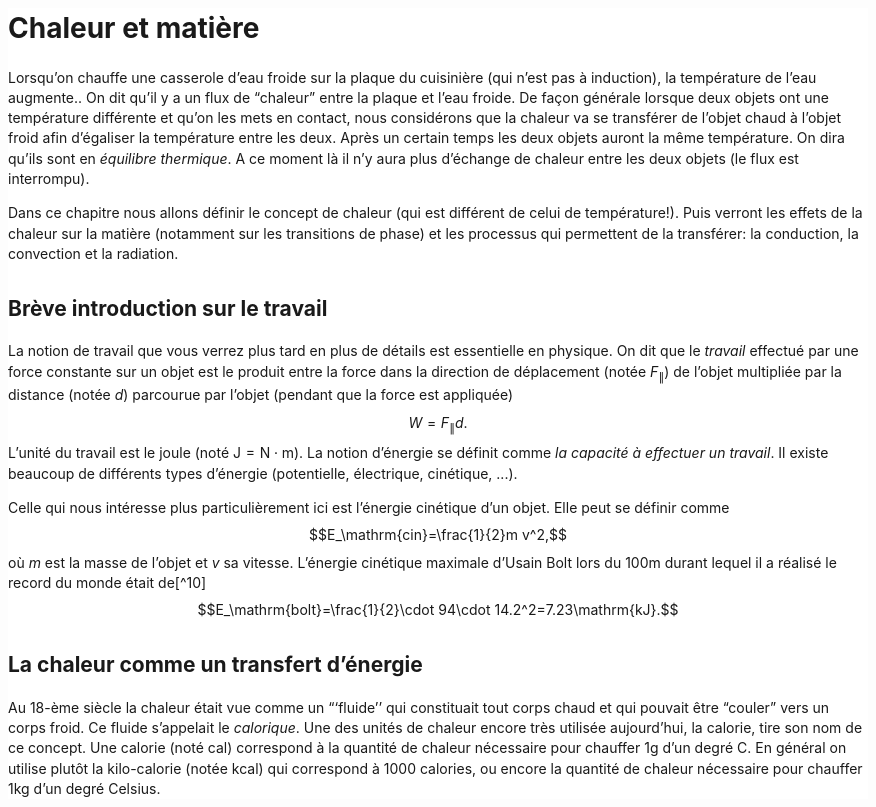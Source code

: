 Chaleur et matière
==================

Lorsqu’on chauffe une casserole d’eau froide sur la plaque du cuisinière
(qui n’est pas à induction), la température de l’eau augmente.. On dit
qu’il y a un flux de “chaleur” entre la plaque et l’eau froide. De façon
générale lorsque deux objets ont une température différente et qu’on les
mets en contact, nous considérons que la chaleur va se transférer de
l’objet chaud à l’objet froid afin d’égaliser la température entre les
deux. Après un certain temps les deux objets auront la même température.
On dira qu’ils sont en *équilibre thermique*. A ce moment là il n’y aura
plus d’échange de chaleur entre les deux objets (le flux est
interrompu).

Dans ce chapitre nous allons définir le concept de chaleur (qui est
différent de celui de température!). Puis verront les effets de la
chaleur sur la matière (notamment sur les transitions de phase) et les
processus qui permettent de la transférer: la conduction, la convection
et la radiation.

Brève introduction sur le travail
---------------------------------

La notion de travail que vous verrez plus tard en plus de détails est
essentielle en physique. On dit que le *travail* effectué par une force
constante sur un objet est le produit entre la force dans la direction
de déplacement (notée $F_\parallel$) de l’objet multipliée par la
distance (notée $d$) parcourue par l’objet (pendant que la force est
appliquée) $$W=F_\parallel d.$$ L’unité du travail est le joule (noté
$\mathrm{J}=\mathrm{N}\cdot{\mathrm{m}}$). La notion d’énergie se
définit comme *la capacité à effectuer un travail*. Il existe beaucoup
de différents types d’énergie (potentielle, électrique, cinétique, ...).

Celle qui nous intéresse plus particulièrement ici est l’énergie
cinétique d’un objet. Elle peut se définir comme
$$E_\mathrm{cin}=\frac{1}{2}m v^2,$$ où $m$ est la masse de l’objet et
$v$ sa vitesse. L’énergie cinétique maximale d’Usain Bolt lors du
$100{\mathrm{m}}$ durant lequel il a réalisé le record du monde était
de[^10]
$$E_\mathrm{bolt}=\frac{1}{2}\cdot 94\cdot 14.2^2=7.23\mathrm{kJ}.$$

La chaleur comme un transfert d’énergie
---------------------------------------

Au 18-ème siècle la chaleur était vue comme un “‘fluide’’ qui
constituait tout corps chaud et qui pouvait être “couler” vers un corps
froid. Ce fluide s’appelait le *calorique*. Une des unités de chaleur
encore très utilisée aujourd’hui, la calorie, tire son nom de ce
concept. Une calorie (noté $\mathrm{cal}$) correspond à la quantité de
chaleur nécessaire pour chauffer $1{\mathrm{g}}$ d’un degré
${\mathrm{C}}$. En général on utilise plutôt la kilo-calorie (notée
$\mathrm{kcal}$) qui correspond à 1000 calories, ou encore la quantité
de chaleur nécessaire pour chauffer $1{\mathrm{kg}}$ d’un degré Celsius.
